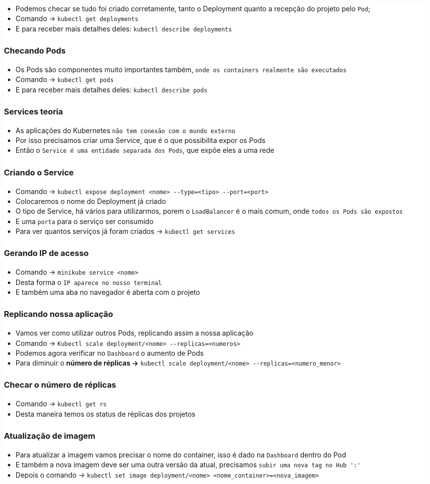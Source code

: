 - Podemos checar se tudo foi criado corretamente, tanto o Deployment quanto a recepção do projeto pelo `Pod`;
- Comando → `kubectl get deployments`
- E para receber mais detalhes deles: `kubectl describe deployments`

### Checando Pods

- Os Pods são componentes muito importantes também, `onde os containers realmente são executados`
- Comando → `kubectl get pods`
- E para receber mais detalhes deles: `kubectl describe pods`

### Services teoria

- As aplicações do Kubernetes `não tem conexão com o mundo externo`
- Por isso precisamos criar uma Service, que é o que possibilita expor os Pods
- Então o `Service é uma entidade separada dos Pods`, que expõe eles a uma rede

### Criando o Service

- Comando → `kubectl expose deployment <nome> --type=<tipo> --port=<port>`
- Colocaremos o nome do Deployment já criado
- O tipo de Service, há vários para utilizarmos, porem o `LoadBalancer` é o mais comum, onde `todos os Pods são expostos`
- E uma `porta` para o serviço ser consumido
- Para ver quantos serviços já foram criados → `kubectl get services`

### Gerando IP de acesso

- Comando → `minikube service <nome>`
- Desta forma o `IP aparece no nosso terminal`
- E também uma aba no navegador é aberta com o projeto

### Replicando nossa aplicação

- Vamos ver como utilizar outros Pods, replicando assim a nossa aplicação
- Comando → `Kubectl scale deployment/<nome> --replicas=<numeros>`
- Podemos agora verificar no `Dashboard` o aumento de Pods
- Para diminuir o **número de réplicas →** `kubectl scale deployment/<nome> --replicas=<numero_menor>`

### Checar o número de réplicas

- Comando → `kubectl get rs`
- Desta maneira temos os status de réplicas dos projetos

### Atualização de imagem

- Para atualizar a imagem vamos precisar o nome do container, isso é dado na `Dashboard` dentro do Pod
- E também a nova imagem deve ser uma outra versão da atual, precisamos `subir uma nova tag no Hub ':'`
- Depois o comando → `kubectl set image deployment/<nome> <nome_container>=<nova_imagem>`
